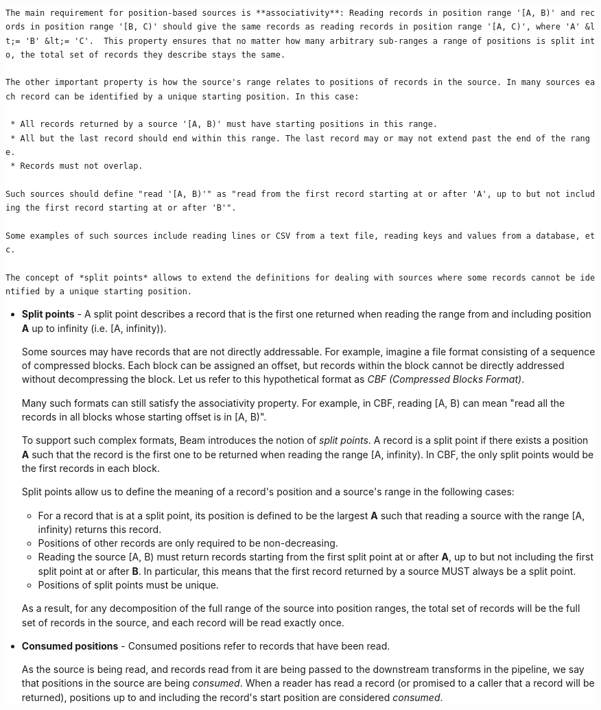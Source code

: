     The main requirement for position-based sources is **associativity**: Reading records in position range '[A, B)' and records in position range '[B, C)' should give the same records as reading records in position range '[A, C)', where 'A' &lt;= 'B' &lt;= 'C'.  This property ensures that no matter how many arbitrary sub-ranges a range of positions is split into, the total set of records they describe stays the same.

    The other important property is how the source's range relates to positions of records in the source. In many sources each record can be identified by a unique starting position. In this case:

     * All records returned by a source '[A, B)' must have starting positions in this range.
     * All but the last record should end within this range. The last record may or may not extend past the end of the range.
     * Records must not overlap.

    Such sources should define "read '[A, B)'" as "read from the first record starting at or after 'A', up to but not including the first record starting at or after 'B'".

    Some examples of such sources include reading lines or CSV from a text file, reading keys and values from a database, etc.

    The concept of *split points* allows to extend the definitions for dealing with sources where some records cannot be identified by a unique starting position.

* **Split points** - A split point describes a record that is the first one returned when reading the range from and including position **A** up to infinity (i.e. [A, infinity)).

    Some sources may have records that are not directly addressable. For example, imagine a file format consisting of a sequence of compressed blocks. Each block can be assigned an offset, but records within the block cannot be directly addressed without decompressing the block. Let us refer to this hypothetical format as *CBF (Compressed Blocks Format)*.

    Many such formats can still satisfy the associativity property. For example, in CBF, reading [A, B) can mean "read all the records in all blocks whose starting offset is in [A, B)".

    To support such complex formats, Beam introduces the notion of *split points*. A record is a split point if there exists a position **A** such that the record is the first one to be returned when reading the range [A, infinity). In CBF, the only split points would be the first records in each block.

    Split points allow us to define the meaning of a record's position and a source's range in the following cases:

     * For a record that is at a split point, its position is defined to be the largest **A** such that reading a source with the range [A, infinity) returns this record.
     * Positions of other records are only required to be non-decreasing.
     * Reading the source [A, B) must return records starting from the first split point at or after **A**, up to but not including the first split point at or after **B**. In particular, this means that the first record returned by a source MUST always be a split point.
     * Positions of split points must be unique.

    As a result, for any decomposition of the full range of the source into position ranges, the total set of records will be the full set of records in the source, and each record will be read exactly once.

* **Consumed positions** - Consumed positions refer to records that have been read.

    As the source is being read, and records read from it are being passed to the downstream transforms in the pipeline, we say that positions in the source are being *consumed*. When a reader has read a record (or promised to a caller that a record will be returned), positions up to and including the record's start position are considered *consumed*.
